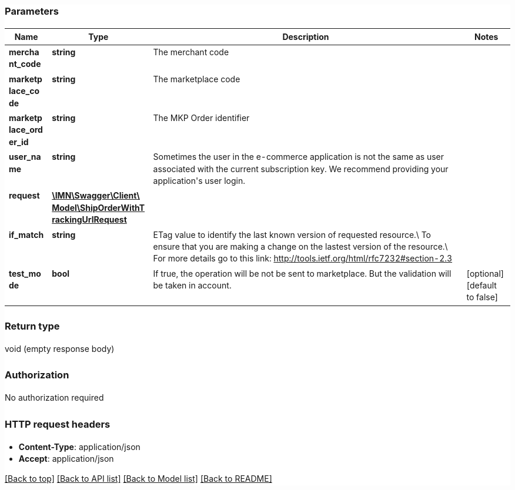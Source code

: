 ### Parameters

Name | Type | Description  | Notes
------------- | ------------- | ------------- | -------------
 **merchant_code** | **string**| The merchant code |
 **marketplace_code** | **string**| The marketplace code |
 **marketplace_order_id** | **string**| The MKP Order identifier |
 **user_name** | **string**| Sometimes the user in the e-commerce application is not the same as user associated with the current subscription key. We recommend providing your application&#39;s user login. |
 **request** | [**\IMN\Swagger\Client\Model\ShipOrderWithTrackingUrlRequest**](../Model/ShipOrderWithTrackingUrlRequest.md)|  |
 **if_match** | **string**| ETag value to identify the last known version of requested resource.\\ To ensure that you are making a change on the lastest version of the resource.\\ For more details go to this link: http://tools.ietf.org/html/rfc7232#section-2.3 |
 **test_mode** | **bool**| If true, the operation will be not be sent to marketplace. But the validation will be taken in account. | [optional] [default to false]

### Return type

void (empty response body)

### Authorization

No authorization required

### HTTP request headers

 - **Content-Type**: application/json
 - **Accept**: application/json

[[Back to top]](#) [[Back to API list]](../../README.md#documentation-for-api-endpoints) [[Back to Model list]](../../README.md#documentation-for-models) [[Back to README]](../../README.md)

